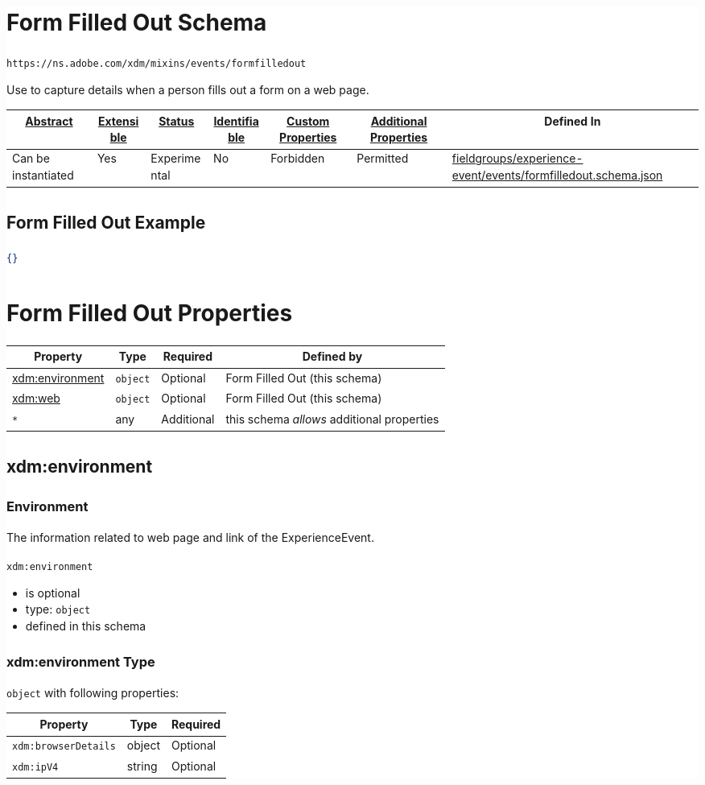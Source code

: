 
# Form Filled Out Schema

```
https://ns.adobe.com/xdm/mixins/events/formfilledout
```

Use to capture details when a person fills out a form on a web page.

| [Abstract](../../../../abstract.md) | [Extensible](../../../../extensions.md) | [Status](../../../../status.md) | [Identifiable](../../../../id.md) | [Custom Properties](../../../../extensions.md) | [Additional Properties](../../../../extensions.md) | Defined In |
|-------------------------------------|-----------------------------------------|---------------------------------|-----------------------------------|------------------------------------------------|----------------------------------------------------|------------|
| Can be instantiated | Yes | Experimental | No | Forbidden | Permitted | [fieldgroups/experience-event/events/formfilledout.schema.json](fieldgroups/experience-event/events/formfilledout.schema.json) |

## Form Filled Out Example
```json
{}
```

# Form Filled Out Properties

| Property | Type | Required | Defined by |
|----------|------|----------|------------|
| [xdm:environment](#xdmenvironment) | `object` | Optional | Form Filled Out (this schema) |
| [xdm:web](#xdmweb) | `object` | Optional | Form Filled Out (this schema) |
| `*` | any | Additional | this schema *allows* additional properties |

## xdm:environment
### Environment

The information related to web page and link of the ExperienceEvent.

`xdm:environment`
* is optional
* type: `object`
* defined in this schema

### xdm:environment Type


`object` with following properties:


| Property | Type | Required |
|----------|------|----------|
| `xdm:browserDetails`| object | Optional |
| `xdm:ipV4`| string | Optional |


